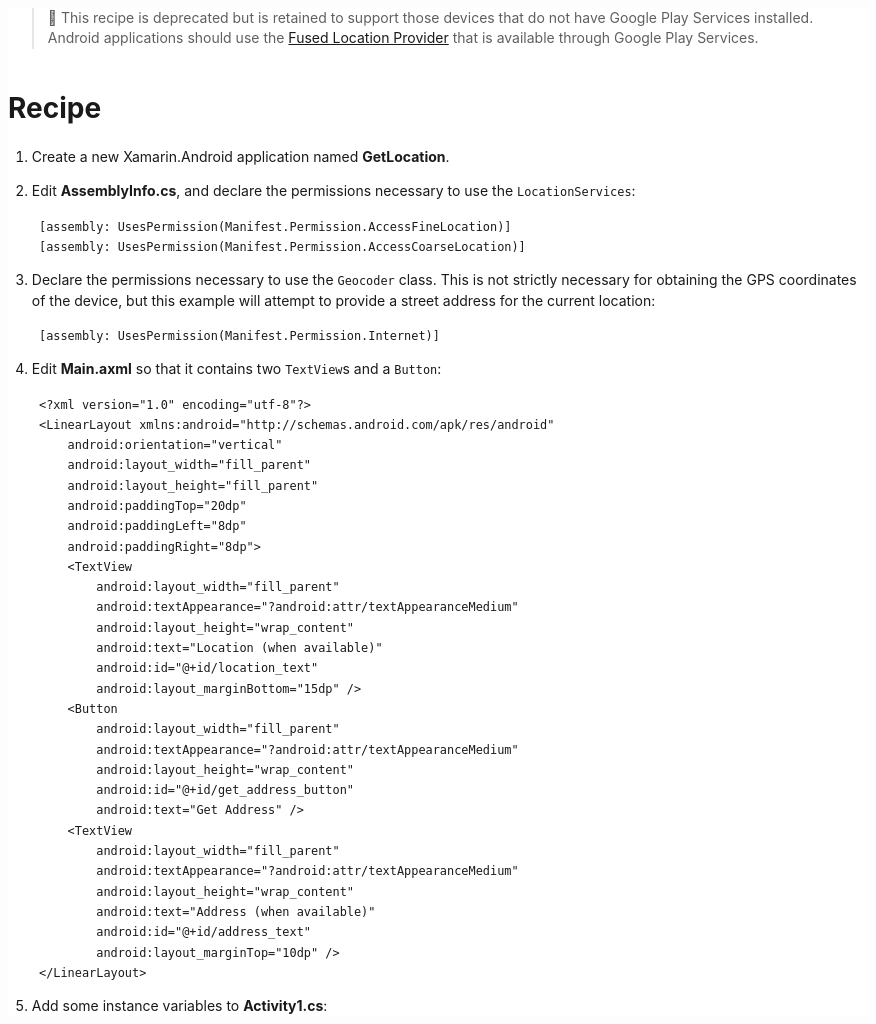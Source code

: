> 🚫 This recipe is deprecated but is retained to support those devices that do not have Google Play Services installed. Android applications should use the [Fused Location Provider](/guides/android/platform_features/maps_and_location/location/#Get_Location_with_Google_Location_Services_and_the_Fused_Location_Provider) that is available through Google Play Services.  

# Recipe

1. Create a new Xamarin.Android application named **GetLocation**.

2. Edit **AssemblyInfo.cs**, and declare the permissions necessary to use the `LocationServices`:

        [assembly: UsesPermission(Manifest.Permission.AccessFineLocation)]
        [assembly: UsesPermission(Manifest.Permission.AccessCoarseLocation)]

3. Declare the permissions necessary to use the `Geocoder` class. This is not strictly necessary for obtaining the GPS coordinates of the device, but this example will attempt to provide a street address for the current location:

        [assembly: UsesPermission(Manifest.Permission.Internet)]

4. Edit **Main.axml** so that it contains two `TextView`s and a `Button`:

        <?xml version="1.0" encoding="utf-8"?>
        <LinearLayout xmlns:android="http://schemas.android.com/apk/res/android"
            android:orientation="vertical"
            android:layout_width="fill_parent"
            android:layout_height="fill_parent"
            android:paddingTop="20dp"
            android:paddingLeft="8dp"
            android:paddingRight="8dp">
            <TextView
                android:layout_width="fill_parent"
                android:textAppearance="?android:attr/textAppearanceMedium"
                android:layout_height="wrap_content"
                android:text="Location (when available)"
                android:id="@+id/location_text"
                android:layout_marginBottom="15dp" />
            <Button
                android:layout_width="fill_parent"
                android:textAppearance="?android:attr/textAppearanceMedium"
                android:layout_height="wrap_content"
                android:id="@+id/get_address_button"
                android:text="Get Address" />
            <TextView
                android:layout_width="fill_parent"
                android:textAppearance="?android:attr/textAppearanceMedium"
                android:layout_height="wrap_content"
                android:text="Address (when available)"
                android:id="@+id/address_text"
                android:layout_marginTop="10dp" />
        </LinearLayout>

<ol start="5">
  <li>Add some instance variables to <strong>Activity1.cs</strong>:</li>
</ol>
